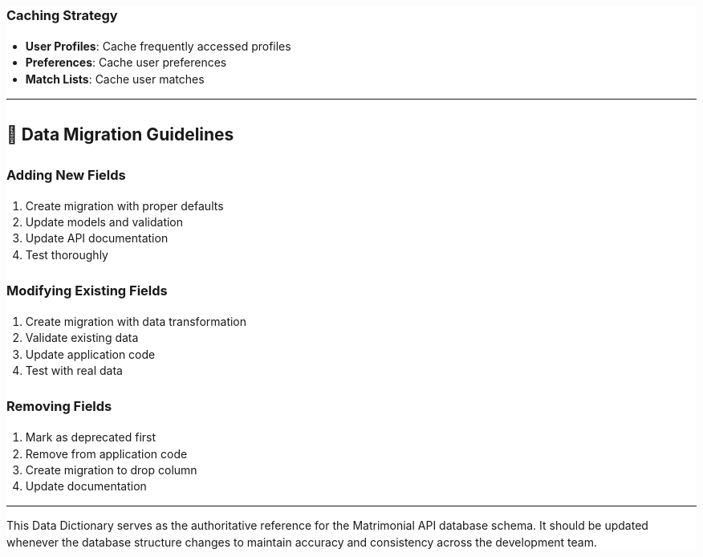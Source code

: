 ### **Caching Strategy**
- **User Profiles**: Cache frequently accessed profiles
- **Preferences**: Cache user preferences
- **Match Lists**: Cache user matches

---

## 🔄 **Data Migration Guidelines**

### **Adding New Fields**
1. Create migration with proper defaults
2. Update models and validation
3. Update API documentation
4. Test thoroughly

### **Modifying Existing Fields**
1. Create migration with data transformation
2. Validate existing data
3. Update application code
4. Test with real data

### **Removing Fields**
1. Mark as deprecated first
2. Remove from application code
3. Create migration to drop column
4. Update documentation

---

This Data Dictionary serves as the authoritative reference for the Matrimonial API database schema. It should be updated whenever the database structure changes to maintain accuracy and consistency across the development team.

